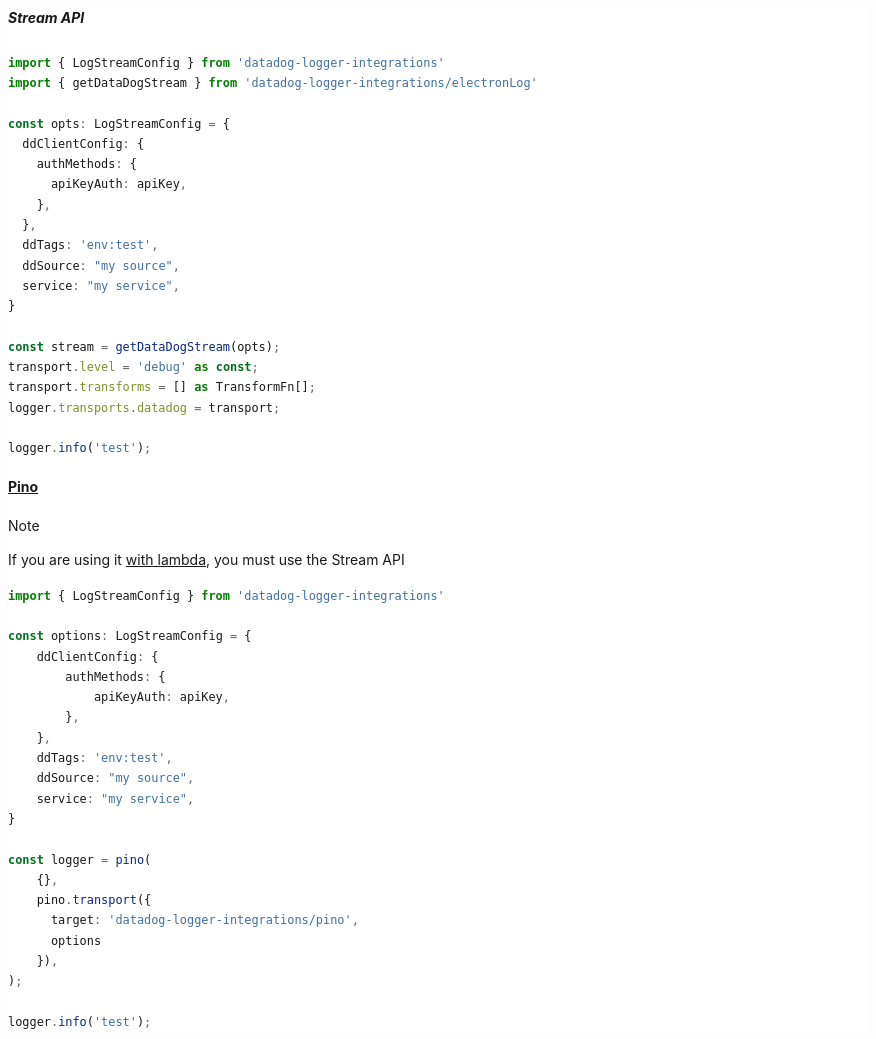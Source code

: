 ##### Stream API

```ts
import { LogStreamConfig } from 'datadog-logger-integrations'
import { getDataDogStream } from 'datadog-logger-integrations/electronLog'

const opts: LogStreamConfig = {
  ddClientConfig: {
    authMethods: {
      apiKeyAuth: apiKey,
    },
  },
  ddTags: 'env:test',
  ddSource: "my source",
  service: "my service",
}

const stream = getDataDogStream(opts);
transport.level = 'debug' as const;
transport.transforms = [] as TransformFn[];
logger.transports.datadog = transport;

logger.info('test');
```

#### [Pino](https://github.com/pinojs/pino)

> [!NOTE]  
> If you are using it [with lambda](#usage-with-lambda), you must use the Stream API

```ts
import { LogStreamConfig } from 'datadog-logger-integrations'

const options: LogStreamConfig = {
    ddClientConfig: {
        authMethods: {
            apiKeyAuth: apiKey,
        },
    },
    ddTags: 'env:test',
    ddSource: "my source",
    service: "my service",
}

const logger = pino(
    {},
    pino.transport({
      target: 'datadog-logger-integrations/pino',
      options
    }),
);

logger.info('test');
```
